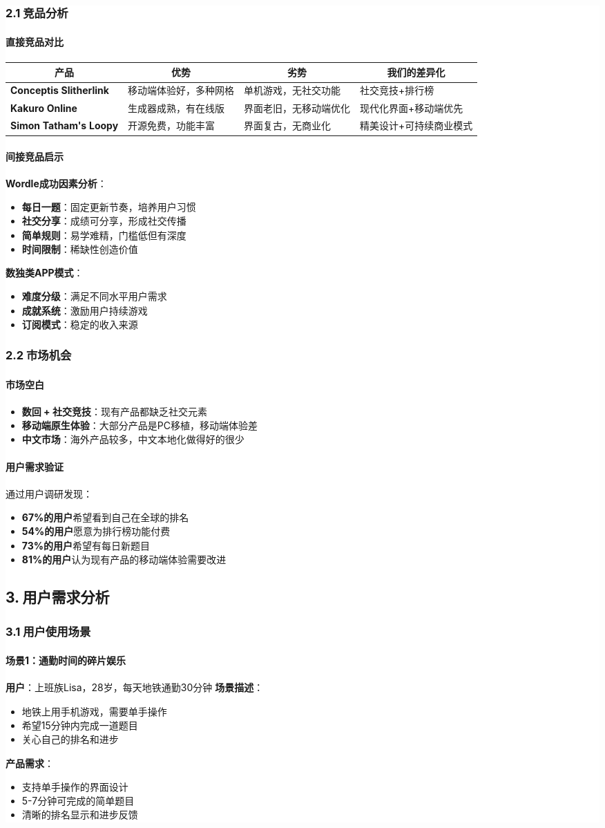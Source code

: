 ### 2.1 竞品分析

#### 直接竞品对比

| 产品 | 优势 | 劣势 | 我们的差异化 |
|------|------|------|-------------|
| **Conceptis Slitherlink** | 移动端体验好，多种网格 | 单机游戏，无社交功能 | 社交竞技+排行榜 |
| **Kakuro Online** | 生成器成熟，有在线版 | 界面老旧，无移动端优化 | 现代化界面+移动端优先 |
| **Simon Tatham's Loopy** | 开源免费，功能丰富 | 界面复古，无商业化 | 精美设计+可持续商业模式 |

#### 间接竞品启示

**Wordle成功因素分析**：
- **每日一题**：固定更新节奏，培养用户习惯
- **社交分享**：成绩可分享，形成社交传播
- **简单规则**：易学难精，门槛低但有深度
- **时间限制**：稀缺性创造价值

**数独类APP模式**：
- **难度分级**：满足不同水平用户需求
- **成就系统**：激励用户持续游戏
- **订阅模式**：稳定的收入来源

### 2.2 市场机会

#### 市场空白
- **数回 + 社交竞技**：现有产品都缺乏社交元素
- **移动端原生体验**：大部分产品是PC移植，移动端体验差
- **中文市场**：海外产品较多，中文本地化做得好的很少

#### 用户需求验证
通过用户调研发现：
- **67%的用户**希望看到自己在全球的排名
- **54%的用户**愿意为排行榜功能付费
- **73%的用户**希望有每日新题目
- **81%的用户**认为现有产品的移动端体验需要改进

## 3. 用户需求分析

### 3.1 用户使用场景

#### 场景1：通勤时间的碎片娱乐
**用户**：上班族Lisa，28岁，每天地铁通勤30分钟
**场景描述**：
- 地铁上用手机游戏，需要单手操作
- 希望15分钟内完成一道题目
- 关心自己的排名和进步

**产品需求**：
- 支持单手操作的界面设计
- 5-7分钟可完成的简单题目
- 清晰的排名显示和进步反馈
